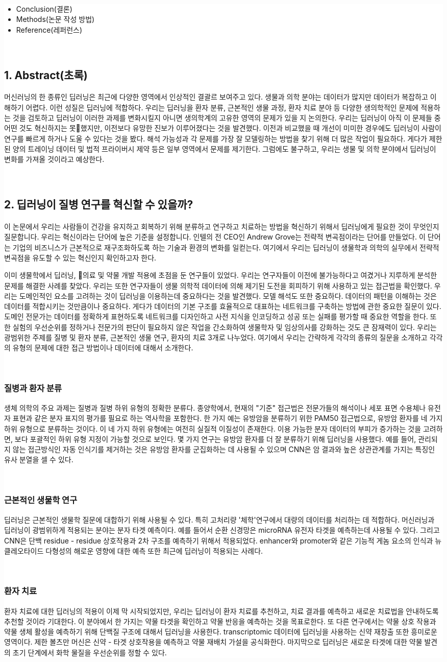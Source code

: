 - Conclusion(결론)
- Methods(논문 작성 방법)
- Reference(레퍼런스) 

<br/>

## 1. Abstract(초록)

머신러닝의 한 종류인 딥러닝은 최근에 다양한 영역에서 인상적인 결괄르 보여주고 있다. 생물과 의학 분야는 데이터가 많지만 데이터가 복잡하고 이해하기 어렵다. 이런 성질은 딥러닝에 적합하다. 우리는 딥러닝을 환자 분류, 근본적인 생물 과정, 환자 치료 분야 등 다양한 생의학적인 문제에 적용하는 것을 검토하고 딥러닝이 이러한 과제를 변화시킬지 아니면 생의학계의 고유한 영역의 문제가 있을 지 논의한다. 우리는 딥러닝이 아직 이 문제들 중 어떤 것도 혁신하지는 못했지만, 이전보다 유망한 진보가 이루어졌다는 것을 발견했다. 이전과 비교했을 때 개선이 미미한 경우에도 딥러닝이 사람이 연구를 빠르게 하거나 도울 수 있다는 것을 봤다. 해석 가능성과 각 문제를 가장 잘 모델링하는 방법을 찾기 위해 더 많은 작업이 필요하다. 게다가 제한된 양의 트레이닝 데이터 및 법적 프라이버시 제약 등은 일부 영역에서 문제를 제기한다. 그럼에도 불구하고, 우리는 생물 및 의학 분야에서 딥러닝이 변화를  가져올 것이라고 예상한다.

<br/>

## 2. 딥러닝이 질병 연구를 혁신할 수 있을까?

이 논문에서 우리는 사람들이 건강을 유지하고 회복하기 위해 분류하고 연구하고 치료하는 방법을 혁신하기 위해서 딥러닝에게 필요한 것이 무엇인지 질문합니다. 우리는 혁신이라는 단어에 높은 기준을 설정합니다. 인텔의 전 CEO인 Andrew Grove는 전략적 변곡점이라는 단어를 만들었다. 이 단어는 기업의 비즈니스가 근본적으로 재구조화하도록 하는 기술과 환경의 변화를 일컫는다. 여기에서 우리는 딥러닝이 생물학과 의학의 실무에서 전략적 변곡점을 유도할 수 있는 혁신인지 확인하고자 한다.

이미 생물학에서 딥러닝, 의료 및 약물 개발 적용에 초점을 둔 연구들이 있었다. 우리는 연구자들이 이전에 불가능하다고 여겼거나 지루하게 분석한 문제를 해결한 사례를 찾았다. 우리는 또한 연구자들이 생물 의학적 데이터에 의해 제기된 도전을 회피하기 위해 사용하고 있는 접근법을 확인했다. 우리는 도메인적인 요소를 고려하는 것이 딥러닝을 이용하는데 중요하다는 것을 발견했다. 모델 해석도 또한 중요하다. 데이터의 패턴을 이해하는 것은 데이터를 적합시키는 것만큼이나 중요하다. 게다가 데이터의 기본 구조를 효율적으로 대표하는 네트워크를 구축하는 방법에 관한 중요한 질문이 있다. 도메인 전문가는 데이터를 정확하게 표현하도록 네트워크를 디자인하고 사전 지식을 인코딩하고 성공 또는 실패를 평가할 때 중요한 역할을 한다. 또한 실험의 우선순위를 정하거나 전문가의 판단이 필요하지 않은 작업을 간소화하여 생물학자 및 임상의사를 강화하는 것도 큰 잠재력이 있다. 우리는 광범위한 주제를 질병 및 환자 분류, 근본적인 생물 연구, 환자의 치료 3개로 나누었다. 여기에서 우리는 간략하게 각각의 종류의 질문을 소개하고 각각의 유형의 문제에 대한 접근 방법이나 데이터에 대해서 소개한다.

<br/>

### 질병과 환자 분류

생체 의학의 주요 과제는 질병과 질병 하위 유형의 정확한 분류다. 종양학에서, 현재의 "기준" 접근법은 전문가들의 해석이나 세포 표면 수용체나 유전자 표현과 같은 분자 표지의 평가를 필요로 하는 역사학을 포함한다. 한 가지 예는 유방암을 분류하기 위한 PAM50 접근법으로, 유방암 환자를 네 가지 하위 유형으로 분류하는 것이다. 이 네 가지 하위 유형에는 여전히 실질적 이질성이 존재한다. 이용 가능한 분자 데이터의 부피가 증가하는 것을 고려하면, 보다 포괄적인 하위 유형 지정이 가능할 것으로 보인다. 몇 가지 연구는 유방암 환자를 더 잘 분류하기 위해 딥러닝을 사용했다. 예를 들어, 관리되지 않는 접근방식인 자동 인식기를 제거하는 것은 유방암 환자를 군집화하는 데 사용될 수 있으며 CNN은 암 결과와 높은 상관관계를 가지는 특징인 유사 분열을 셀 수 있다.

<br/>

### 근본적인 생물학 연구

딥러닝은 근본적인 생물학 질문에 대합하기 위해 사용될 수 있다. 특히 고처리량 '체학'연구에서 대량의 데이터를 처리하는 데 적합하다.  머신러닝과 딥러닝이 광범위하게 적용되는 분야는 분자 타겟 예측이다. 예를 들어서 순환 신경망은 microRNA 유전자 타겟을 예측하는데 사용될 수 있다. 그리고 CNN은 단백 residue - residue 상호작용과 2차 구조를 예측하기 위해서 적용되었다. enhancer와 promoter와 같은 기능적 게놈 요소의 인식과 뉴클레오타이드 다형성의 해로운 영향에 대한 예측 또한 최근에 딥러닝이 적용되는 사례다.

<br/>

### 환자 치료

환자 치료에 대한 딥러닝의 적용이 이제 막 시작되었지만, 우리는 딥러닝이 환자 치료를 추천하고, 치료 결과를 예측하고 새로운 치료법을 안내하도록 추천할 것이라 기대한다. 이 분야에서 한 가지는 약물 타겟을 확인하고 약물 반응을 예측하는 것을 목표로한다. 또 다른 연구에서는 약물 상호 작용과 약물 생체 활성을 예측하기 위해 단백질 구조에 대해서 딥러닝을 사용한다. transcriptomic 데이터에 딥러닝을 사용하는 신약 재창출 또한 흥미로운 영역이다. 제한 볼츠만 머신은 신약 - 타겟 상호작용을 예측하고 약물 재배치 가설을 공식화한다. 마지막으로 딥러닝은 새로운 타겟에 대한 약물 발견의 초기 단계에서 화학 물질을 우선순위를 정할 수 있다.
